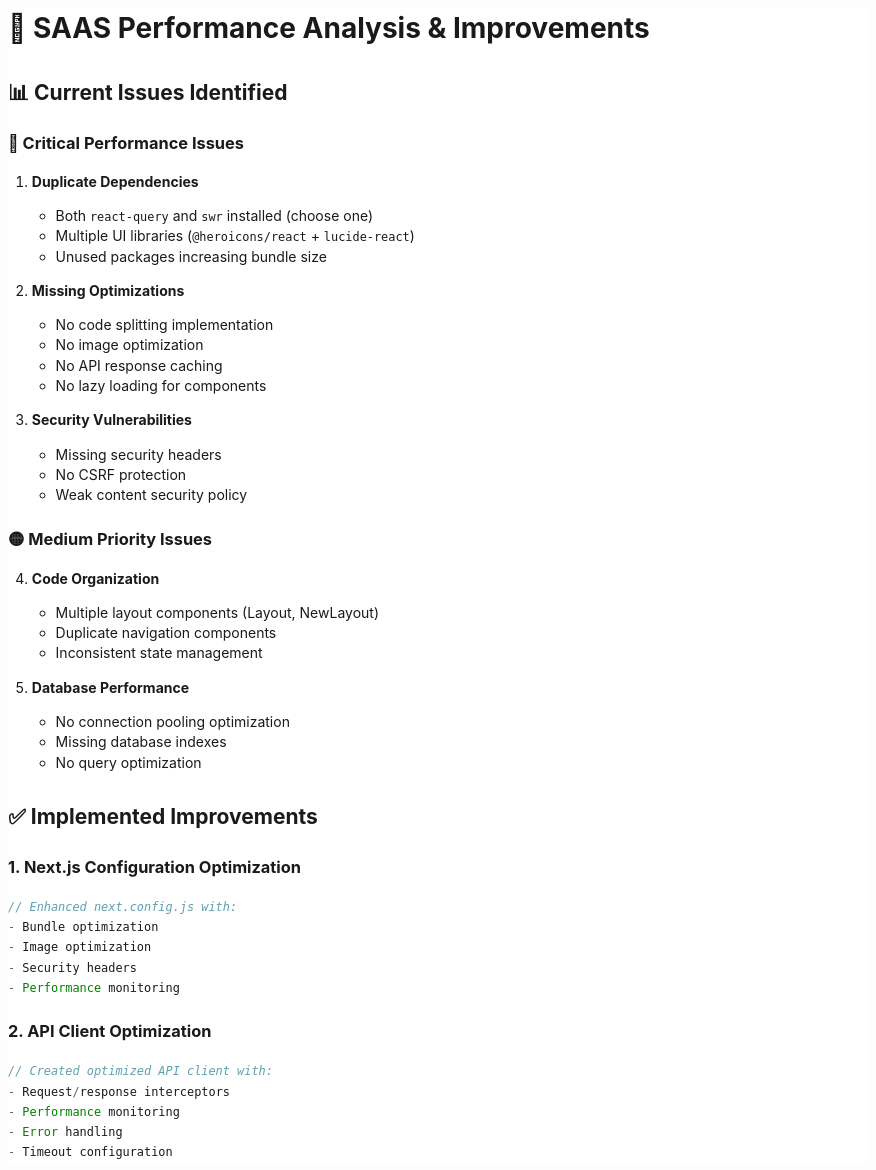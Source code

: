 # 🚀 SAAS Performance Analysis & Improvements

## 📊 Current Issues Identified

### 🔴 Critical Performance Issues

1. **Duplicate Dependencies**
   - Both `react-query` and `swr` installed (choose one)
   - Multiple UI libraries (`@heroicons/react` + `lucide-react`)
   - Unused packages increasing bundle size

2. **Missing Optimizations**
   - No code splitting implementation
   - No image optimization
   - No API response caching
   - No lazy loading for components

3. **Security Vulnerabilities**
   - Missing security headers
   - No CSRF protection
   - Weak content security policy

### 🟡 Medium Priority Issues

4. **Code Organization**
   - Multiple layout components (Layout, NewLayout)
   - Duplicate navigation components
   - Inconsistent state management

5. **Database Performance**
   - No connection pooling optimization
   - Missing database indexes
   - No query optimization

## ✅ Implemented Improvements

### 1. Next.js Configuration Optimization
```javascript
// Enhanced next.config.js with:
- Bundle optimization
- Image optimization
- Security headers
- Performance monitoring
```

### 2. API Client Optimization
```typescript
// Created optimized API client with:
- Request/response interceptors
- Performance monitoring
- Error handling
- Timeout configuration
```
